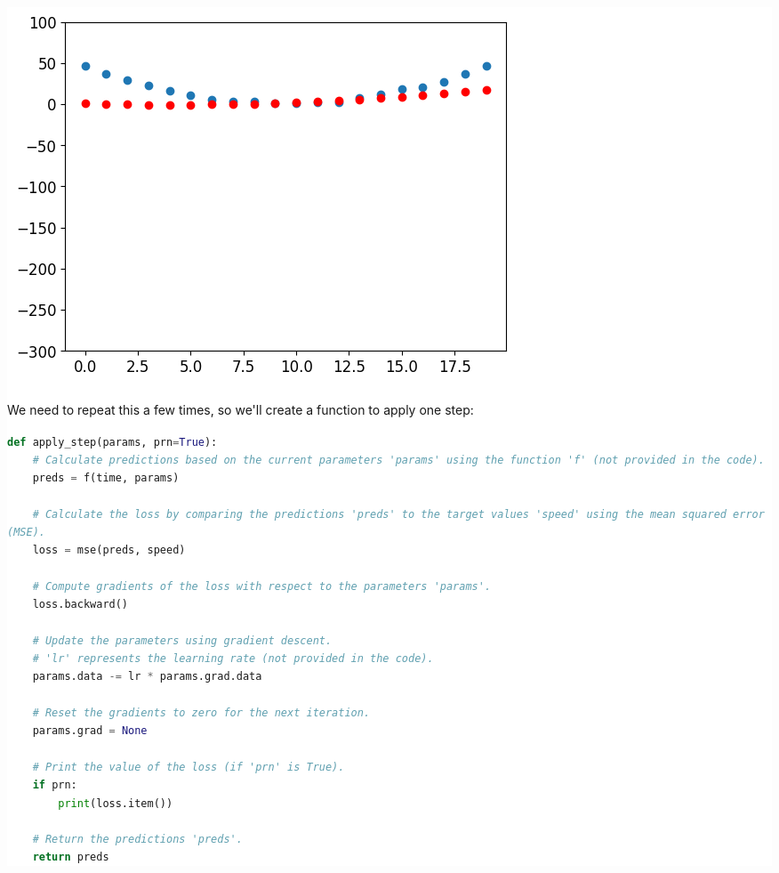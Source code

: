 ![png](/assets/images/2023_09_14_Gradient_Descent_Basics_files/2023_09_14_Gradient_Descent_Basics_56_0.png)
    


We need to repeat this a few times, so we'll create a function to apply one step:


```python
def apply_step(params, prn=True):
    # Calculate predictions based on the current parameters 'params' using the function 'f' (not provided in the code).
    preds = f(time, params)

    # Calculate the loss by comparing the predictions 'preds' to the target values 'speed' using the mean squared error (MSE).
    loss = mse(preds, speed)

    # Compute gradients of the loss with respect to the parameters 'params'.
    loss.backward()

    # Update the parameters using gradient descent.
    # 'lr' represents the learning rate (not provided in the code).
    params.data -= lr * params.grad.data

    # Reset the gradients to zero for the next iteration.
    params.grad = None

    # Print the value of the loss (if 'prn' is True).
    if prn:
        print(loss.item())

    # Return the predictions 'preds'.
    return preds

```
